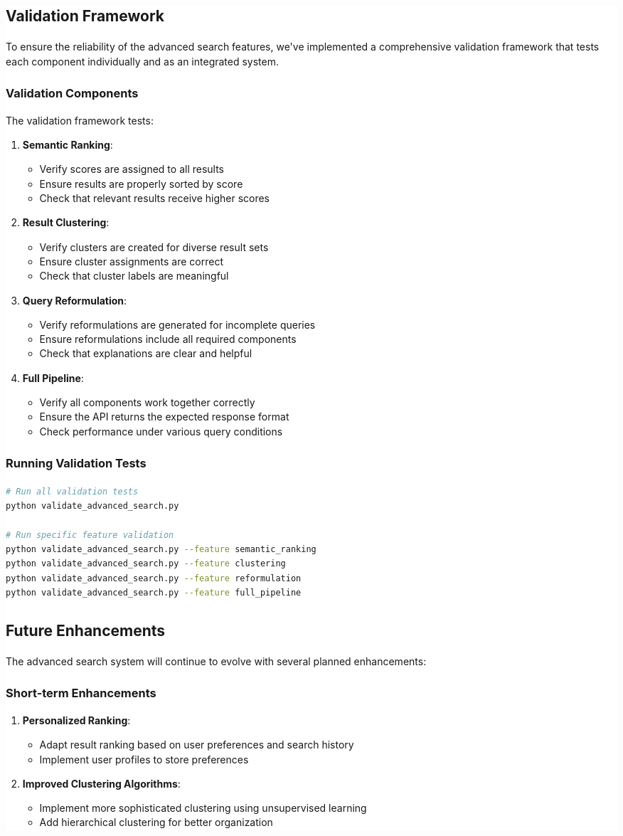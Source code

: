 ## Validation Framework

To ensure the reliability of the advanced search features, we've implemented a comprehensive validation framework that tests each component individually and as an integrated system.

### Validation Components

The validation framework tests:

1. **Semantic Ranking**:
   - Verify scores are assigned to all results
   - Ensure results are properly sorted by score
   - Check that relevant results receive higher scores

2. **Result Clustering**:
   - Verify clusters are created for diverse result sets
   - Ensure cluster assignments are correct
   - Check that cluster labels are meaningful

3. **Query Reformulation**:
   - Verify reformulations are generated for incomplete queries
   - Ensure reformulations include all required components
   - Check that explanations are clear and helpful

4. **Full Pipeline**:
   - Verify all components work together correctly
   - Ensure the API returns the expected response format
   - Check performance under various query conditions

### Running Validation Tests

```bash
# Run all validation tests
python validate_advanced_search.py

# Run specific feature validation
python validate_advanced_search.py --feature semantic_ranking
python validate_advanced_search.py --feature clustering
python validate_advanced_search.py --feature reformulation
python validate_advanced_search.py --feature full_pipeline
```

## Future Enhancements

The advanced search system will continue to evolve with several planned enhancements:

### Short-term Enhancements

1. **Personalized Ranking**:
   - Adapt result ranking based on user preferences and search history
   - Implement user profiles to store preferences

2. **Improved Clustering Algorithms**:
   - Implement more sophisticated clustering using unsupervised learning
   - Add hierarchical clustering for better organization
